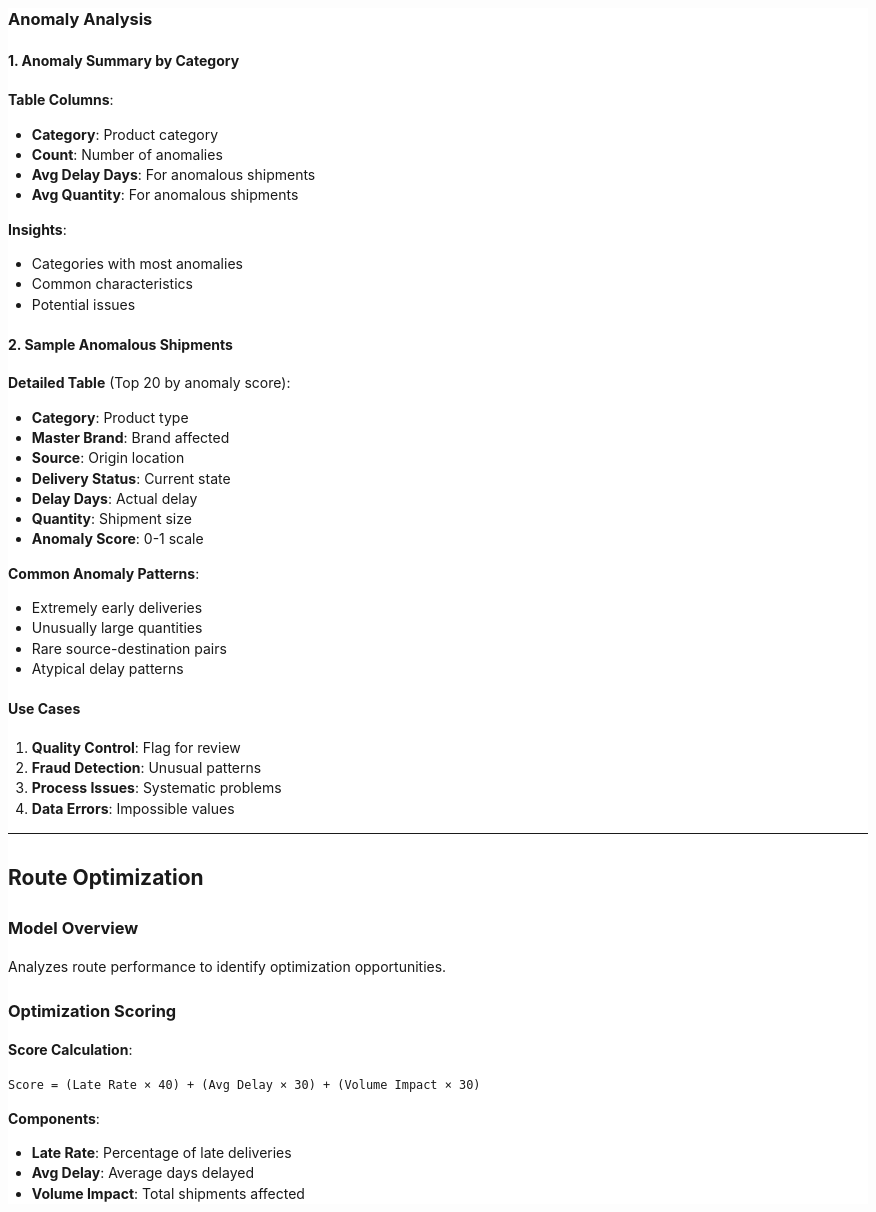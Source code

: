 ### Anomaly Analysis

#### **1. Anomaly Summary by Category**

**Table Columns**:
- **Category**: Product category
- **Count**: Number of anomalies
- **Avg Delay Days**: For anomalous shipments
- **Avg Quantity**: For anomalous shipments

**Insights**:
- Categories with most anomalies
- Common characteristics
- Potential issues

#### **2. Sample Anomalous Shipments**

**Detailed Table** (Top 20 by anomaly score):
- **Category**: Product type
- **Master Brand**: Brand affected
- **Source**: Origin location
- **Delivery Status**: Current state
- **Delay Days**: Actual delay
- **Quantity**: Shipment size
- **Anomaly Score**: 0-1 scale

**Common Anomaly Patterns**:
- Extremely early deliveries
- Unusually large quantities
- Rare source-destination pairs
- Atypical delay patterns

#### **Use Cases**
1. **Quality Control**: Flag for review
2. **Fraud Detection**: Unusual patterns
3. **Process Issues**: Systematic problems
4. **Data Errors**: Impossible values

---

## Route Optimization

### Model Overview
Analyzes route performance to identify optimization opportunities.

### Optimization Scoring

**Score Calculation**:
```
Score = (Late Rate × 40) + (Avg Delay × 30) + (Volume Impact × 30)
```

**Components**:
- **Late Rate**: Percentage of late deliveries
- **Avg Delay**: Average days delayed
- **Volume Impact**: Total shipments affected
